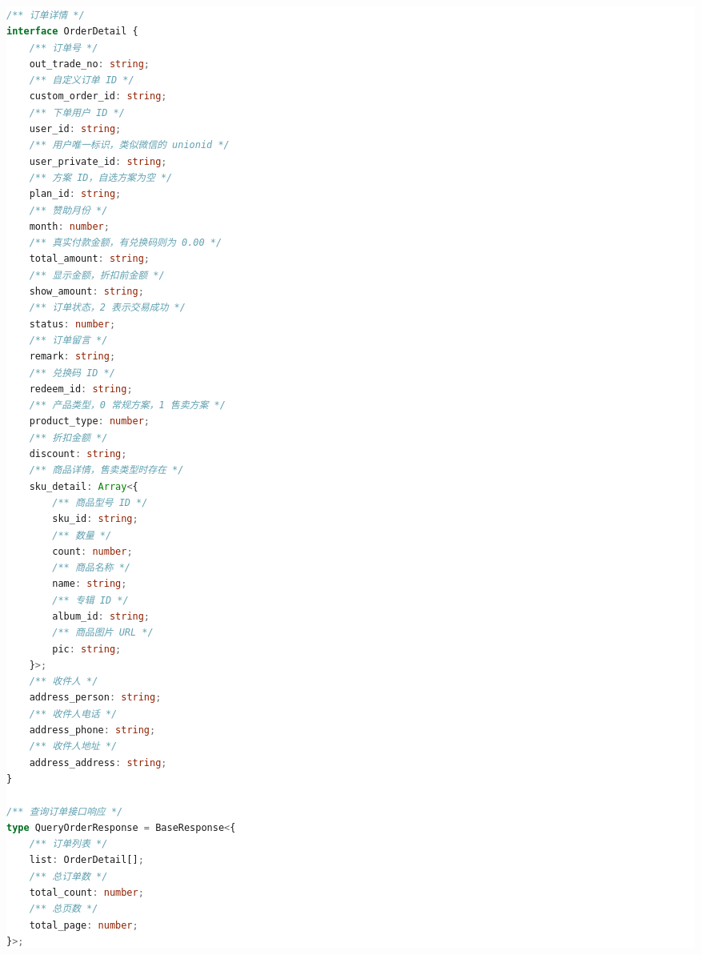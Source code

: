```typescript
/** 订单详情 */
interface OrderDetail {
	/** 订单号 */
	out_trade_no: string;
	/** 自定义订单 ID */
	custom_order_id: string;
	/** 下单用户 ID */
	user_id: string;
	/** 用户唯一标识，类似微信的 unionid */
	user_private_id: string;
	/** 方案 ID，自选方案为空 */
	plan_id: string;
	/** 赞助月份 */
	month: number;
	/** 真实付款金额，有兑换码则为 0.00 */
	total_amount: string;
	/** 显示金额，折扣前金额 */
	show_amount: string;
	/** 订单状态，2 表示交易成功 */
	status: number;
	/** 订单留言 */
	remark: string;
	/** 兑换码 ID */
	redeem_id: string;
	/** 产品类型，0 常规方案，1 售卖方案 */
	product_type: number;
	/** 折扣金额 */
	discount: string;
	/** 商品详情，售卖类型时存在 */
	sku_detail: Array<{
		/** 商品型号 ID */
		sku_id: string;
		/** 数量 */
		count: number;
		/** 商品名称 */
		name: string;
		/** 专辑 ID */
		album_id: string;
		/** 商品图片 URL */
		pic: string;
	}>;
	/** 收件人 */
	address_person: string;
	/** 收件人电话 */
	address_phone: string;
	/** 收件人地址 */
	address_address: string;
}

/** 查询订单接口响应 */
type QueryOrderResponse = BaseResponse<{
	/** 订单列表 */
	list: OrderDetail[];
	/** 总订单数 */
	total_count: number;
	/** 总页数 */
	total_page: number;
}>;
```
